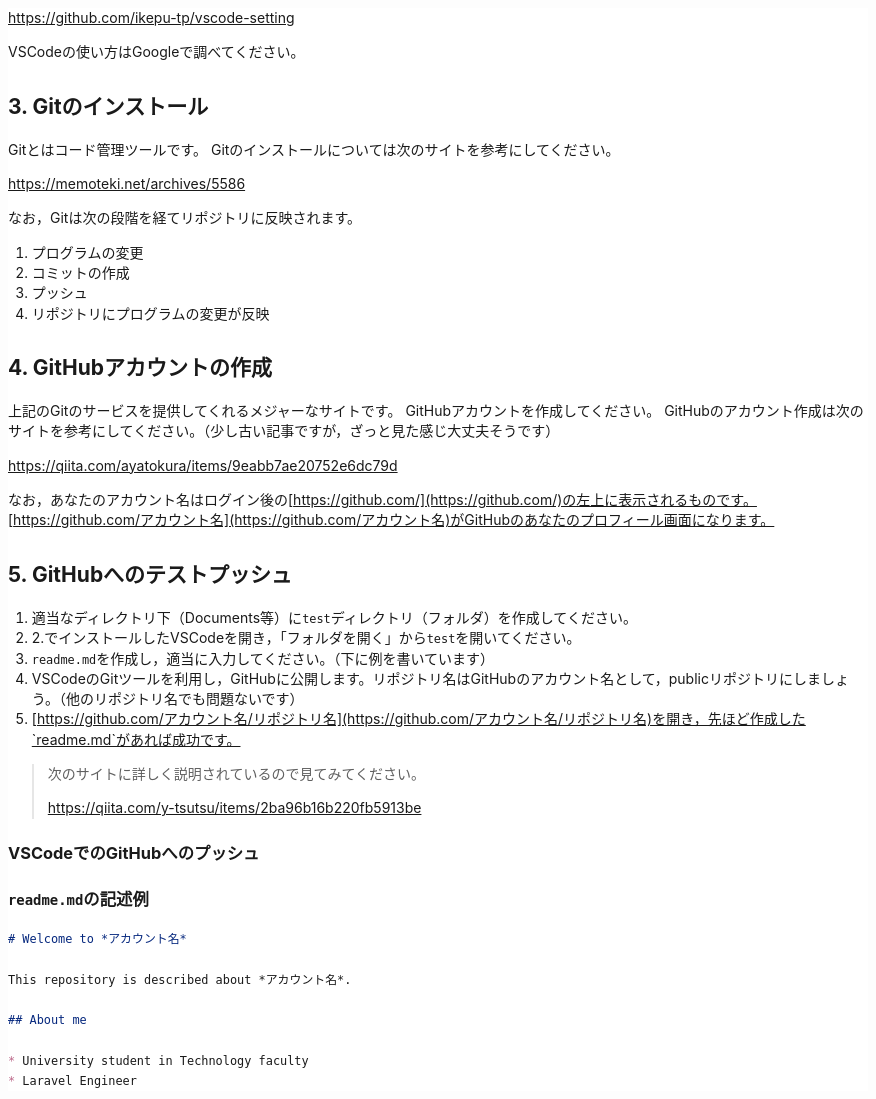 https://github.com/ikepu-tp/vscode-setting

VSCodeの使い方はGoogleで調べてください。

## 3. Gitのインストール

Gitとはコード管理ツールです。
Gitのインストールについては次のサイトを参考にしてください。

https://memoteki.net/archives/5586

なお，Gitは次の段階を経てリポジトリに反映されます。

1. プログラムの変更
2. コミットの作成
3. プッシュ
4. リポジトリにプログラムの変更が反映

## 4. GitHubアカウントの作成

上記のGitのサービスを提供してくれるメジャーなサイトです。
GitHubアカウントを作成してください。
GitHubのアカウント作成は次のサイトを参考にしてください。（少し古い記事ですが，ざっと見た感じ大丈夫そうです）

https://qiita.com/ayatokura/items/9eabb7ae20752e6dc79d

なお，あなたのアカウント名はログイン後の[https://github.com/](https://github.com/)の左上に表示されるものです。
[https://github.com/アカウント名](https://github.com/アカウント名)がGitHubのあなたのプロフィール画面になります。

## 5. GitHubへのテストプッシュ

1. 適当なディレクトリ下（Documents等）に`test`ディレクトリ（フォルダ）を作成してください。
2. 2.でインストールしたVSCodeを開き，「フォルダを開く」から`test`を開いてください。
3. `readme.md`を作成し，適当に入力してください。（下に例を書いています）
4. VSCodeのGitツールを利用し，GitHubに公開します。リポジトリ名はGitHubのアカウント名として，publicリポジトリにしましょう。（他のリポジトリ名でも問題ないです）
5. [https://github.com/アカウント名/リポジトリ名](https://github.com/アカウント名/リポジトリ名)を開き，先ほど作成した`readme.md`があれば成功です。

> 次のサイトに詳しく説明されているので見てみてください。
>
> https://qiita.com/y-tsutsu/items/2ba96b16b220fb5913be
> 

### VSCodeでのGitHubへのプッシュ

### `readme.md`の記述例

```json:readme.md
# Welcome to *アカウント名*

This repository is described about *アカウント名*.

## About me

* University student in Technology faculty
* Laravel Engineer
```
